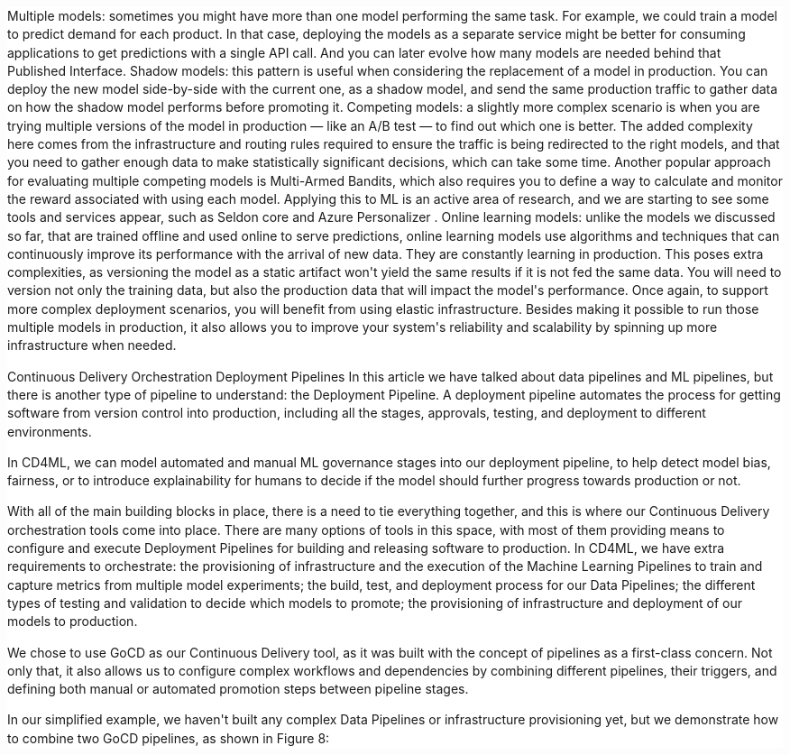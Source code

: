 Multiple models: sometimes you might have more than one model performing the same task. For example, we could train a model to predict demand for each product. In that case, deploying the models as a separate service might be better for consuming applications to get predictions with a single API call. And you can later evolve how many models are needed behind that Published Interface.
Shadow models: this pattern is useful when considering the replacement of a model in production. You can deploy the new model side-by-side with the current one, as a shadow model, and send the same production traffic to gather data on how the shadow model performs before promoting it.
Competing models: a slightly more complex scenario is when you are trying multiple versions of the model in production — like an A/B test — to find out which one is better. The added complexity here comes from the infrastructure and routing rules required to ensure the traffic is being redirected to the right models, and that you need to gather enough data to make statistically significant decisions, which can take some time. Another popular approach for evaluating multiple competing models is Multi-Armed Bandits, which also requires you to define a way to calculate and monitor the reward associated with using each model. Applying this to ML is an active area of research, and we are starting to see some tools and services appear, such as Seldon core and Azure Personalizer .
Online learning models: unlike the models we discussed so far, that are trained offline and used online to serve predictions, online learning models use algorithms and techniques that can continuously improve its performance with the arrival of new data. They are constantly learning in production. This poses extra complexities, as versioning the model as a static artifact won't yield the same results if it is not fed the same data. You will need to version not only the training data, but also the production data that will impact the model's performance.
Once again, to support more complex deployment scenarios, you will benefit from using elastic infrastructure. Besides making it possible to run those multiple models in production, it also allows you to improve your system's reliability and scalability by spinning up more infrastructure when needed.

Continuous Delivery Orchestration
Deployment Pipelines
In this article we have talked about data pipelines and ML pipelines, but there is another type of pipeline to understand: the Deployment Pipeline. A deployment pipeline automates the process for getting software from version control into production, including all the stages, approvals, testing, and deployment to different environments.

In CD4ML, we can model automated and manual ML governance stages into our deployment pipeline, to help detect model bias, fairness, or to introduce explainability for humans to decide if the model should further progress towards production or not.

With all of the main building blocks in place, there is a need to tie everything together, and this is where our Continuous Delivery orchestration tools come into place. There are many options of tools in this space, with most of them providing means to configure and execute Deployment Pipelines for building and releasing software to production. In CD4ML, we have extra requirements to orchestrate: the provisioning of infrastructure and the execution of the Machine Learning Pipelines to train and capture metrics from multiple model experiments; the build, test, and deployment process for our Data Pipelines; the different types of testing and validation to decide which models to promote; the provisioning of infrastructure and deployment of our models to production.

We chose to use GoCD as our Continuous Delivery tool, as it was built with the concept of pipelines as a first-class concern. Not only that, it also allows us to configure complex workflows and dependencies by combining different pipelines, their triggers, and defining both manual or automated promotion steps between pipeline stages.

In our simplified example, we haven't built any complex Data Pipelines or infrastructure provisioning yet, but we demonstrate how to combine two GoCD pipelines, as shown in Figure 8:
